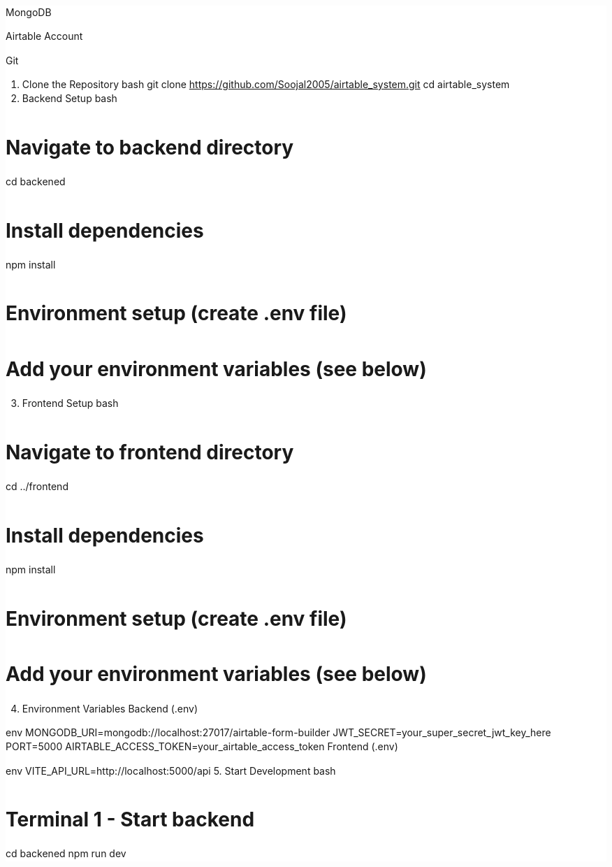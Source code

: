 MongoDB

Airtable Account

Git

1. Clone the Repository
bash
git clone https://github.com/Soojal2005/airtable_system.git
cd airtable_system
2. Backend Setup
bash
# Navigate to backend directory
cd backened

# Install dependencies
npm install

# Environment setup (create .env file)
# Add your environment variables (see below)
3. Frontend Setup
bash
# Navigate to frontend directory
cd ../frontend

# Install dependencies
npm install

# Environment setup (create .env file)
# Add your environment variables (see below)
4. Environment Variables
Backend (.env)

env
MONGODB_URI=mongodb://localhost:27017/airtable-form-builder
JWT_SECRET=your_super_secret_jwt_key_here
PORT=5000
AIRTABLE_ACCESS_TOKEN=your_airtable_access_token
Frontend (.env)

env
VITE_API_URL=http://localhost:5000/api
5. Start Development
bash
# Terminal 1 - Start backend
cd backened
npm run dev
